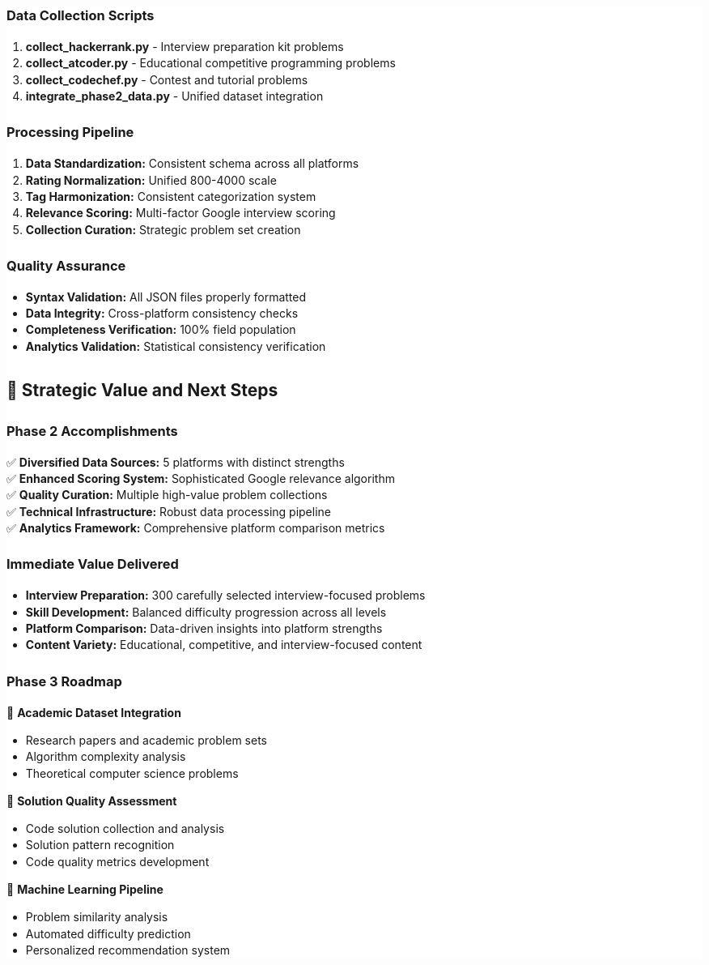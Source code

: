 ### Data Collection Scripts
1. **collect_hackerrank.py** - Interview preparation kit problems
2. **collect_atcoder.py** - Educational competitive programming problems
3. **collect_codechef.py** - Contest and tutorial problems
4. **integrate_phase2_data.py** - Unified dataset integration

### Processing Pipeline
1. **Data Standardization:** Consistent schema across all platforms
2. **Rating Normalization:** Unified 800-4000 scale
3. **Tag Harmonization:** Consistent categorization system
4. **Relevance Scoring:** Multi-factor Google interview scoring
5. **Collection Curation:** Strategic problem set creation

### Quality Assurance
- **Syntax Validation:** All JSON files properly formatted
- **Data Integrity:** Cross-platform consistency checks
- **Completeness Verification:** 100% field population
- **Analytics Validation:** Statistical consistency verification

## 🎊 Strategic Value and Next Steps

### Phase 2 Accomplishments
✅ **Diversified Data Sources:** 5 platforms with distinct strengths  
✅ **Enhanced Scoring System:** Sophisticated Google relevance algorithm  
✅ **Quality Curation:** Multiple high-value problem collections  
✅ **Technical Infrastructure:** Robust data processing pipeline  
✅ **Analytics Framework:** Comprehensive platform comparison metrics  

### Immediate Value Delivered
- **Interview Preparation:** 300 carefully selected interview-focused problems
- **Skill Development:** Balanced difficulty progression across all levels
- **Platform Comparison:** Data-driven insights into platform strengths
- **Content Variety:** Educational, competitive, and interview-focused content

### Phase 3 Roadmap
🎯 **Academic Dataset Integration**  
- Research papers and academic problem sets
- Algorithm complexity analysis
- Theoretical computer science problems

🎯 **Solution Quality Assessment**  
- Code solution collection and analysis
- Solution pattern recognition
- Code quality metrics development

🎯 **Machine Learning Pipeline**  
- Problem similarity analysis
- Automated difficulty prediction
- Personalized recommendation system
